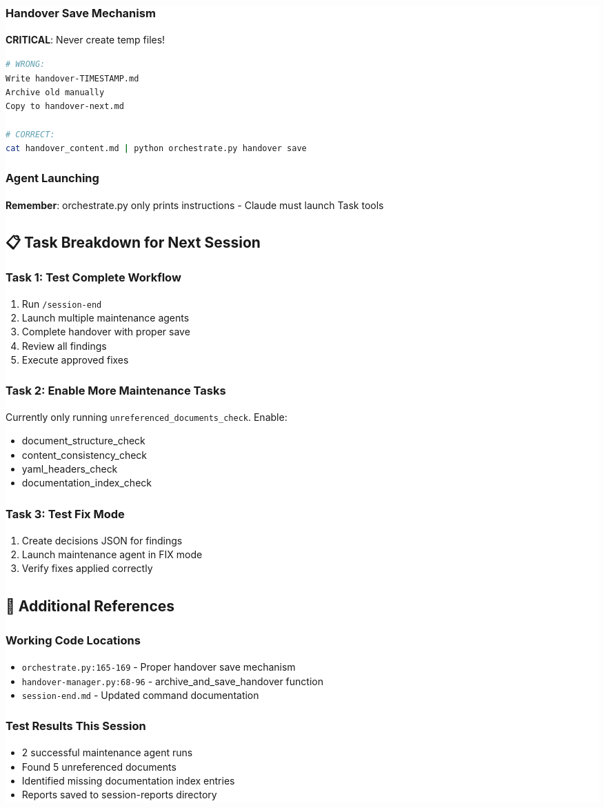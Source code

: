 ### Handover Save Mechanism
**CRITICAL**: Never create temp files!
```bash
# WRONG:
Write handover-TIMESTAMP.md
Archive old manually
Copy to handover-next.md

# CORRECT:
cat handover_content.md | python orchestrate.py handover save
```

### Agent Launching
**Remember**: orchestrate.py only prints instructions - Claude must launch Task tools

## 📋 Task Breakdown for Next Session

### Task 1: Test Complete Workflow
1. Run `/session-end` 
2. Launch multiple maintenance agents
3. Complete handover with proper save
4. Review all findings
5. Execute approved fixes

### Task 2: Enable More Maintenance Tasks
Currently only running `unreferenced_documents_check`. Enable:
- document_structure_check
- content_consistency_check
- yaml_headers_check
- documentation_index_check

### Task 3: Test Fix Mode
1. Create decisions JSON for findings
2. Launch maintenance agent in FIX mode
3. Verify fixes applied correctly

## 🔗 Additional References

### Working Code Locations
- `orchestrate.py:165-169` - Proper handover save mechanism
- `handover-manager.py:68-96` - archive_and_save_handover function
- `session-end.md` - Updated command documentation

### Test Results This Session
- 2 successful maintenance agent runs
- Found 5 unreferenced documents
- Identified missing documentation index entries
- Reports saved to session-reports directory

